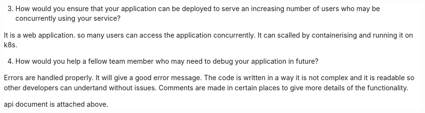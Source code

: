 3. How would you ensure that your application can be deployed to serve an increasing
number of users who may be concurrently using your service?

It is a web application. so many users can access the application concurrently. It can scalled by containerising and running it on k8s.

4. How would you help a fellow team member who may need to debug your application
in future?

Errors are handled properly. It will give a good error message. The code is written in a way it is not complex and it is readable so other developers can undertand without issues.
Comments are made in certain places to give more details of the functionality.

api document is attached above. 






